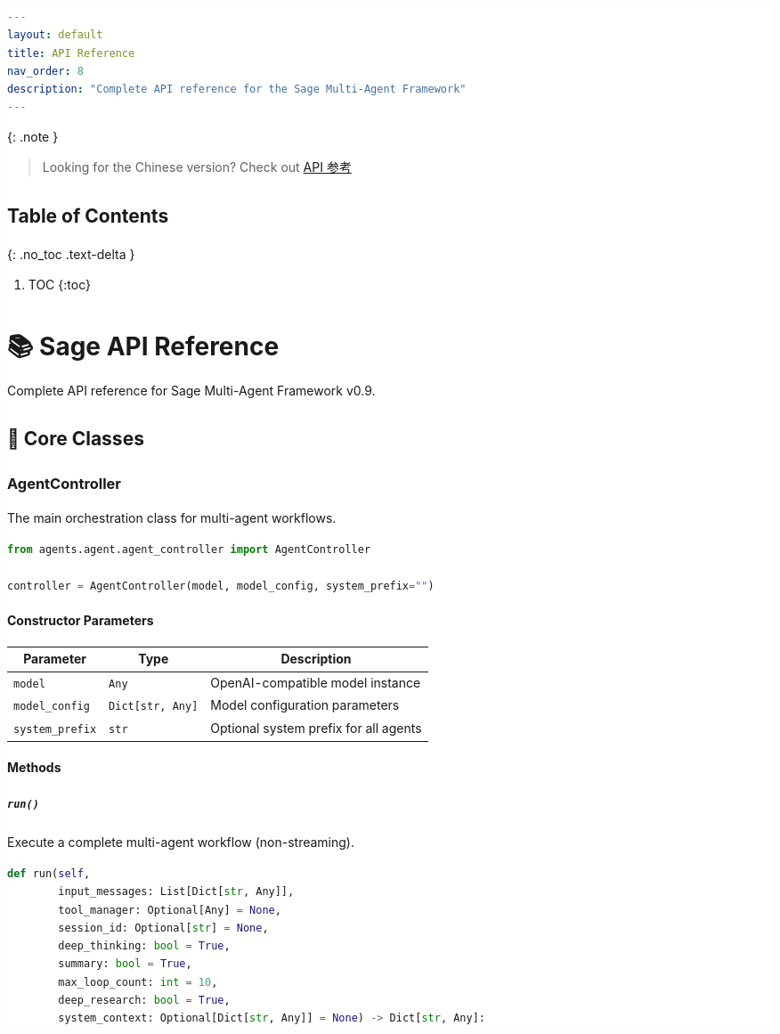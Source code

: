 ```yaml
---
layout: default
title: API Reference
nav_order: 8
description: "Complete API reference for the Sage Multi-Agent Framework"
---
```


{: .note }
> Looking for the Chinese version? Check out [API 参考](API_REFERENCE_CN.html)

## Table of Contents
{: .no_toc .text-delta }

1. TOC
{:toc}

# 📚 Sage API Reference

Complete API reference for Sage Multi-Agent Framework v0.9.

## 🚀 Core Classes

### AgentController

The main orchestration class for multi-agent workflows.

```python
from agents.agent.agent_controller import AgentController

controller = AgentController(model, model_config, system_prefix="")
```

#### Constructor Parameters

| Parameter | Type | Description |
|-----------|------|-------------|
| `model` | `Any` | OpenAI-compatible model instance |
| `model_config` | `Dict[str, Any]` | Model configuration parameters |
| `system_prefix` | `str` | Optional system prefix for all agents |

#### Methods

##### `run()`

Execute a complete multi-agent workflow (non-streaming).

```python
def run(self, 
        input_messages: List[Dict[str, Any]], 
        tool_manager: Optional[Any] = None, 
        session_id: Optional[str] = None, 
        deep_thinking: bool = True,
        summary: bool = True,
        max_loop_count: int = 10,
        deep_research: bool = True,
        system_context: Optional[Dict[str, Any]] = None) -> Dict[str, Any]:
```
